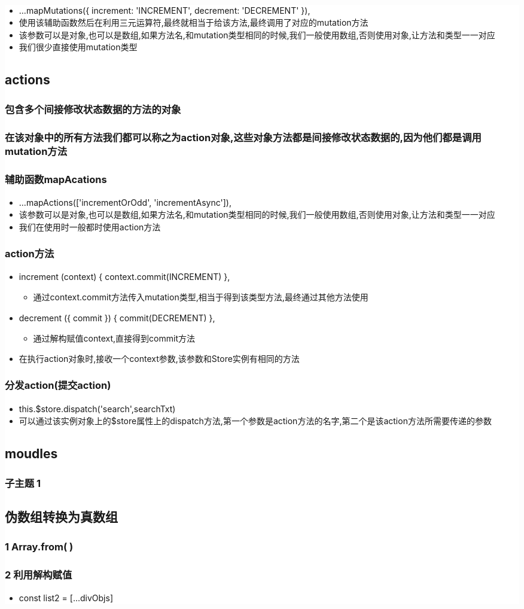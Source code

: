 - ...mapMutations({ increment: 'INCREMENT', decrement: 'DECREMENT' }),
- 使用该辅助函数然后在利用三元运算符,最终就相当于给该方法,最终调用了对应的mutation方法
- 该参数可以是对象,也可以是数组,如果方法名,和mutation类型相同的时候,我们一般使用数组,否则使用对象,让方法和类型一一对应
- 我们很少直接使用mutation类型

## actions

### 包含多个间接修改状态数据的方法的对象

### 在该对象中的所有方法我们都可以称之为action对象,这些对象方法都是间接修改状态数据的,因为他们都是调用mutation方法

### 辅助函数mapAcations

- ...mapActions(['incrementOrOdd', 'incrementAsync']),
- 该参数可以是对象,也可以是数组,如果方法名,和mutation类型相同的时候,我们一般使用数组,否则使用对象,让方法和类型一一对应
- 我们在使用时一般都时使用action方法

### action方法

-  increment (context) {
    context.commit(INCREMENT)
  },

	- 通过context.commit方法传入mutation类型,相当于得到该类型方法,最终通过其他方法使用

-   decrement ({ commit }) {
    commit(DECREMENT)
  },

	- 通过解构赋值context,直接得到commit方法

- 在执行action对象时,接收一个context参数,该参数和Store实例有相同的方法

### 分发action(提交action)

-   this.$store.dispatch('search',searchTxt)
- 可以通过该实例对象上的$store属性上的dispatch方法,第一个参数是action方法的名字,第二个是该action方法所需要传递的参数

## moudles

### 子主题 1

## 伪数组转换为真数组

### 1 Array.from( )

### 2 利用解构赋值

- const list2 = [...divObjs]

